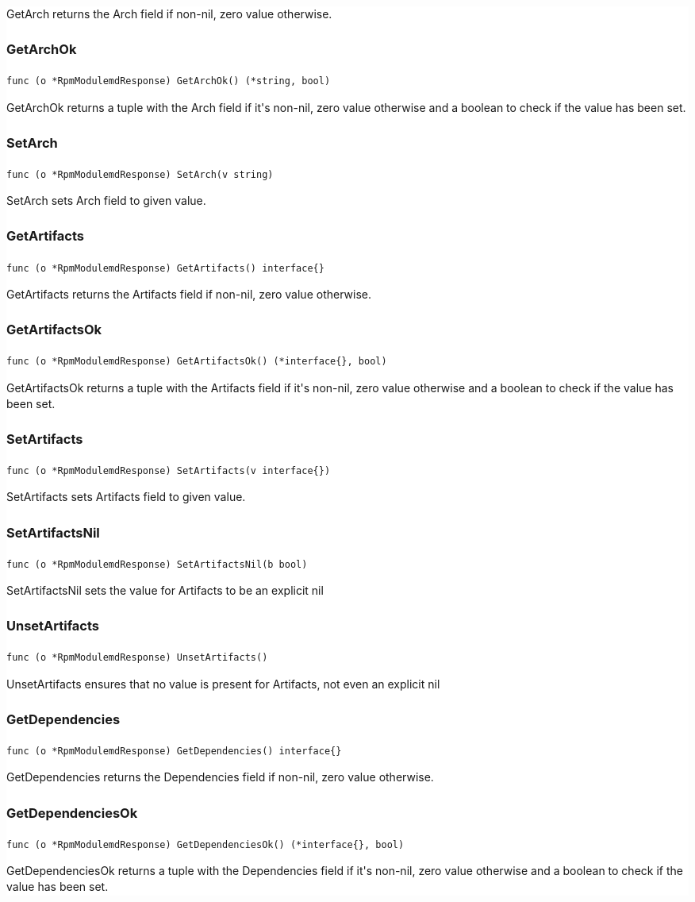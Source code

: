 GetArch returns the Arch field if non-nil, zero value otherwise.

### GetArchOk

`func (o *RpmModulemdResponse) GetArchOk() (*string, bool)`

GetArchOk returns a tuple with the Arch field if it's non-nil, zero value otherwise
and a boolean to check if the value has been set.

### SetArch

`func (o *RpmModulemdResponse) SetArch(v string)`

SetArch sets Arch field to given value.


### GetArtifacts

`func (o *RpmModulemdResponse) GetArtifacts() interface{}`

GetArtifacts returns the Artifacts field if non-nil, zero value otherwise.

### GetArtifactsOk

`func (o *RpmModulemdResponse) GetArtifactsOk() (*interface{}, bool)`

GetArtifactsOk returns a tuple with the Artifacts field if it's non-nil, zero value otherwise
and a boolean to check if the value has been set.

### SetArtifacts

`func (o *RpmModulemdResponse) SetArtifacts(v interface{})`

SetArtifacts sets Artifacts field to given value.


### SetArtifactsNil

`func (o *RpmModulemdResponse) SetArtifactsNil(b bool)`

 SetArtifactsNil sets the value for Artifacts to be an explicit nil

### UnsetArtifacts
`func (o *RpmModulemdResponse) UnsetArtifacts()`

UnsetArtifacts ensures that no value is present for Artifacts, not even an explicit nil
### GetDependencies

`func (o *RpmModulemdResponse) GetDependencies() interface{}`

GetDependencies returns the Dependencies field if non-nil, zero value otherwise.

### GetDependenciesOk

`func (o *RpmModulemdResponse) GetDependenciesOk() (*interface{}, bool)`

GetDependenciesOk returns a tuple with the Dependencies field if it's non-nil, zero value otherwise
and a boolean to check if the value has been set.
